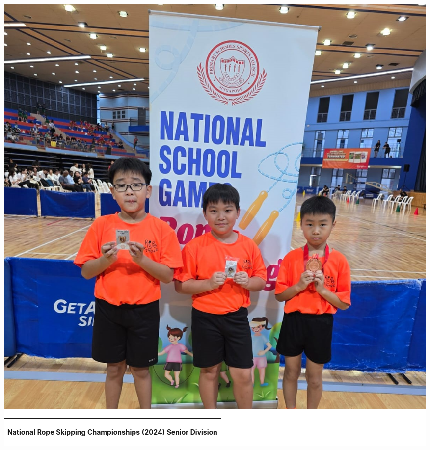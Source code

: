 <img style="width: 100%" height="auto" width="100%" alt="" src="/images/CCA/Rope Skipping/WhatsApp_Image_edit.jpg">
</div>
<p></p>
</td>
<td rowspan="1" colspan="1">
<p></p>
</td>
</tr>
</tbody>
</table>
<table style="minWidth: 50px">
<colgroup>
<col>
<col>
</colgroup>
<tbody>
<tr>
<th rowspan="1" colspan="2">
<p><strong>National Rope Skipping Championships (2024)&nbsp;Senior Division</strong>
</p>
</th>
</tr>